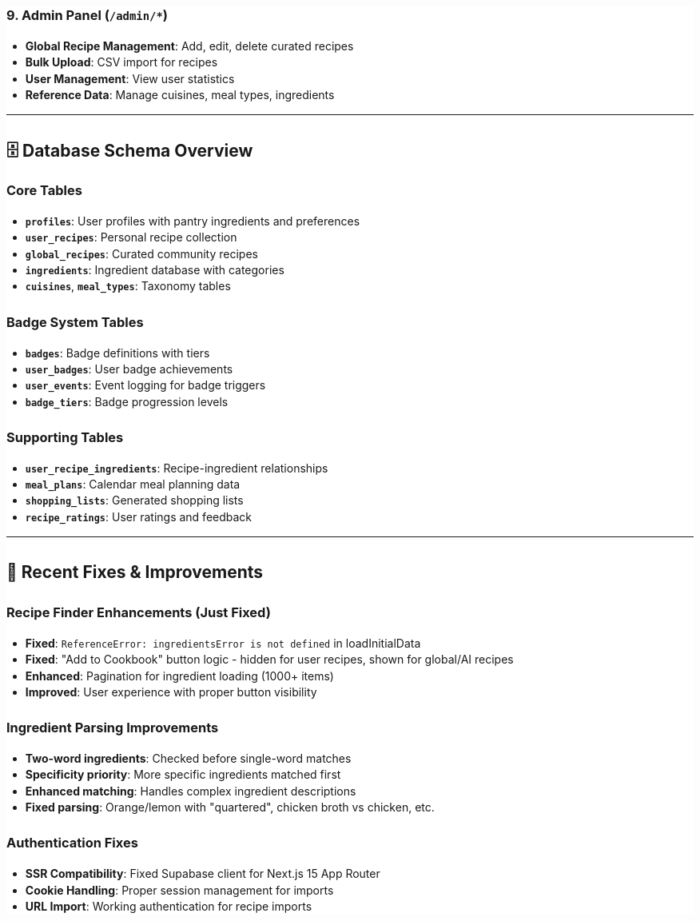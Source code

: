 ### 9. **Admin Panel** (`/admin/*`)
- **Global Recipe Management**: Add, edit, delete curated recipes
- **Bulk Upload**: CSV import for recipes
- **User Management**: View user statistics
- **Reference Data**: Manage cuisines, meal types, ingredients

---

## 🗄️ Database Schema Overview

### Core Tables
- **`profiles`**: User profiles with pantry ingredients and preferences
- **`user_recipes`**: Personal recipe collection
- **`global_recipes`**: Curated community recipes
- **`ingredients`**: Ingredient database with categories
- **`cuisines`**, **`meal_types`**: Taxonomy tables

### Badge System Tables
- **`badges`**: Badge definitions with tiers
- **`user_badges`**: User badge achievements
- **`user_events`**: Event logging for badge triggers
- **`badge_tiers`**: Badge progression levels

### Supporting Tables
- **`user_recipe_ingredients`**: Recipe-ingredient relationships
- **`meal_plans`**: Calendar meal planning data
- **`shopping_lists`**: Generated shopping lists
- **`recipe_ratings`**: User ratings and feedback

---

## 🔧 Recent Fixes & Improvements

### Recipe Finder Enhancements (Just Fixed)
- **Fixed**: `ReferenceError: ingredientsError is not defined` in loadInitialData
- **Fixed**: "Add to Cookbook" button logic - hidden for user recipes, shown for global/AI recipes
- **Enhanced**: Pagination for ingredient loading (1000+ items)
- **Improved**: User experience with proper button visibility

### Ingredient Parsing Improvements
- **Two-word ingredients**: Checked before single-word matches
- **Specificity priority**: More specific ingredients matched first
- **Enhanced matching**: Handles complex ingredient descriptions
- **Fixed parsing**: Orange/lemon with "quartered", chicken broth vs chicken, etc.

### Authentication Fixes
- **SSR Compatibility**: Fixed Supabase client for Next.js 15 App Router
- **Cookie Handling**: Proper session management for imports
- **URL Import**: Working authentication for recipe imports

